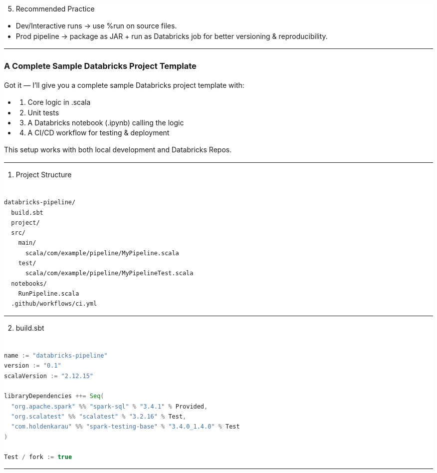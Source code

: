 5. Recommended Practice

- 	Dev/Interactive runs → use %run on source files.
- 	Prod pipeline → package as JAR + run as Databricks job for better versioning & reproducibility.
----



### A Complete Sample Databricks Project Template


Got it — I’ll give you a complete sample Databricks project template with:
- 1.	Core logic in .scala
- 2.	Unit tests
- 3.	A Databricks notebook (.ipynb) calling the logic
- 4.	A CI/CD workflow for testing & deployment


This setup works with both local development and Databricks Repos.

---

1. Project Structure

```text

databricks-pipeline/
  build.sbt
  project/
  src/
    main/
      scala/com/example/pipeline/MyPipeline.scala
    test/
      scala/com/example/pipeline/MyPipelineTest.scala
  notebooks/
    RunPipeline.scala
  .github/workflows/ci.yml

```

---

2. build.sbt

```scala

name := "databricks-pipeline"
version := "0.1"
scalaVersion := "2.12.15"

libraryDependencies ++= Seq(
  "org.apache.spark" %% "spark-sql" % "3.4.1" % Provided,
  "org.scalatest" %% "scalatest" % "3.2.16" % Test,
  "com.holdenkarau" %% "spark-testing-base" % "3.4.0_1.4.0" % Test
)

Test / fork := true
```

---